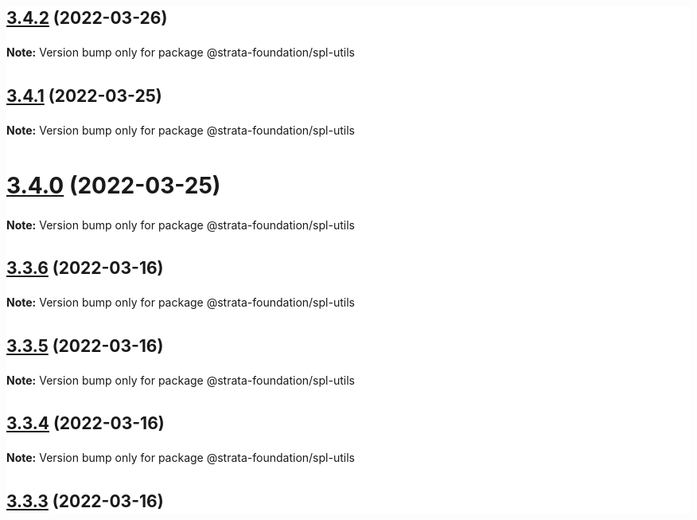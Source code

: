 



## [3.4.2](https://github.com/StrataFoundation/strata/compare/v3.4.1...v3.4.2) (2022-03-26)

**Note:** Version bump only for package @strata-foundation/spl-utils





## [3.4.1](https://github.com/StrataFoundation/strata/compare/v3.4.0...v3.4.1) (2022-03-25)

**Note:** Version bump only for package @strata-foundation/spl-utils





# [3.4.0](https://github.com/StrataFoundation/strata/compare/v3.3.6...v3.4.0) (2022-03-25)

**Note:** Version bump only for package @strata-foundation/spl-utils





## [3.3.6](https://github.com/StrataFoundation/strata/compare/v3.3.4...v3.3.6) (2022-03-16)

**Note:** Version bump only for package @strata-foundation/spl-utils





## [3.3.5](https://github.com/StrataFoundation/strata/compare/v3.3.4...v3.3.5) (2022-03-16)

**Note:** Version bump only for package @strata-foundation/spl-utils





## [3.3.4](https://github.com/StrataFoundation/strata/compare/v3.3.2...v3.3.4) (2022-03-16)

**Note:** Version bump only for package @strata-foundation/spl-utils





## [3.3.3](https://github.com/StrataFoundation/strata/compare/v3.3.2...v3.3.3) (2022-03-16)
